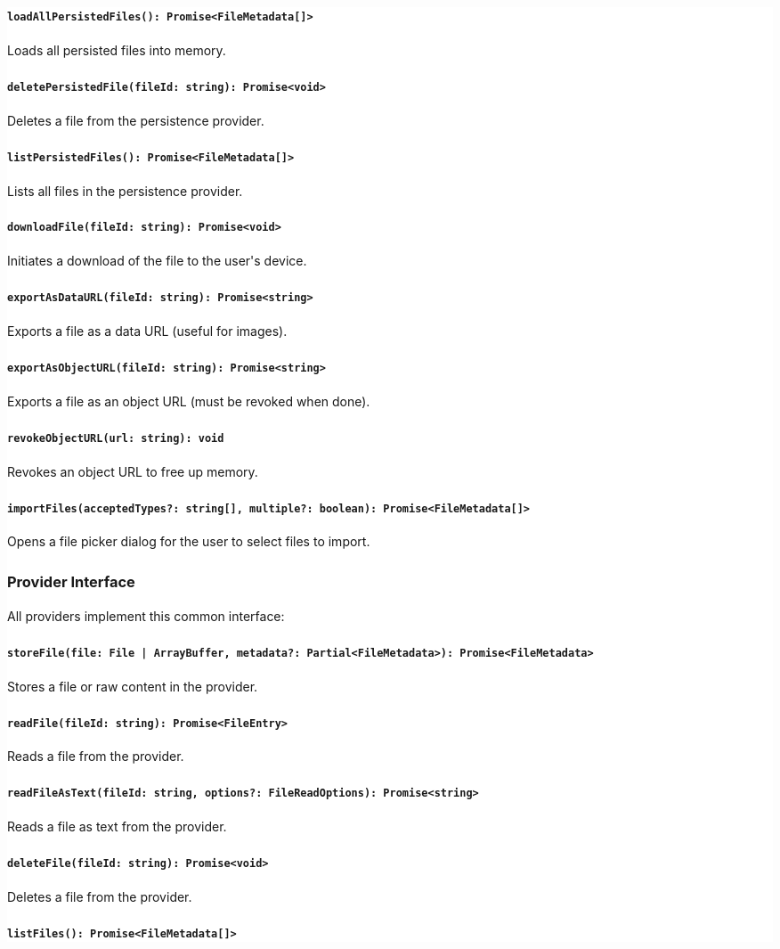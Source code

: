 #### `loadAllPersistedFiles(): Promise<FileMetadata[]>`

Loads all persisted files into memory.

#### `deletePersistedFile(fileId: string): Promise<void>`

Deletes a file from the persistence provider.

#### `listPersistedFiles(): Promise<FileMetadata[]>`

Lists all files in the persistence provider.

#### `downloadFile(fileId: string): Promise<void>`

Initiates a download of the file to the user's device.

#### `exportAsDataURL(fileId: string): Promise<string>`

Exports a file as a data URL (useful for images).

#### `exportAsObjectURL(fileId: string): Promise<string>`

Exports a file as an object URL (must be revoked when done).

#### `revokeObjectURL(url: string): void`

Revokes an object URL to free up memory.

#### `importFiles(acceptedTypes?: string[], multiple?: boolean): Promise<FileMetadata[]>`

Opens a file picker dialog for the user to select files to import.

### Provider Interface

All providers implement this common interface:

#### `storeFile(file: File | ArrayBuffer, metadata?: Partial<FileMetadata>): Promise<FileMetadata>`

Stores a file or raw content in the provider.

#### `readFile(fileId: string): Promise<FileEntry>`

Reads a file from the provider.

#### `readFileAsText(fileId: string, options?: FileReadOptions): Promise<string>`

Reads a file as text from the provider.

#### `deleteFile(fileId: string): Promise<void>`

Deletes a file from the provider.

#### `listFiles(): Promise<FileMetadata[]>`
